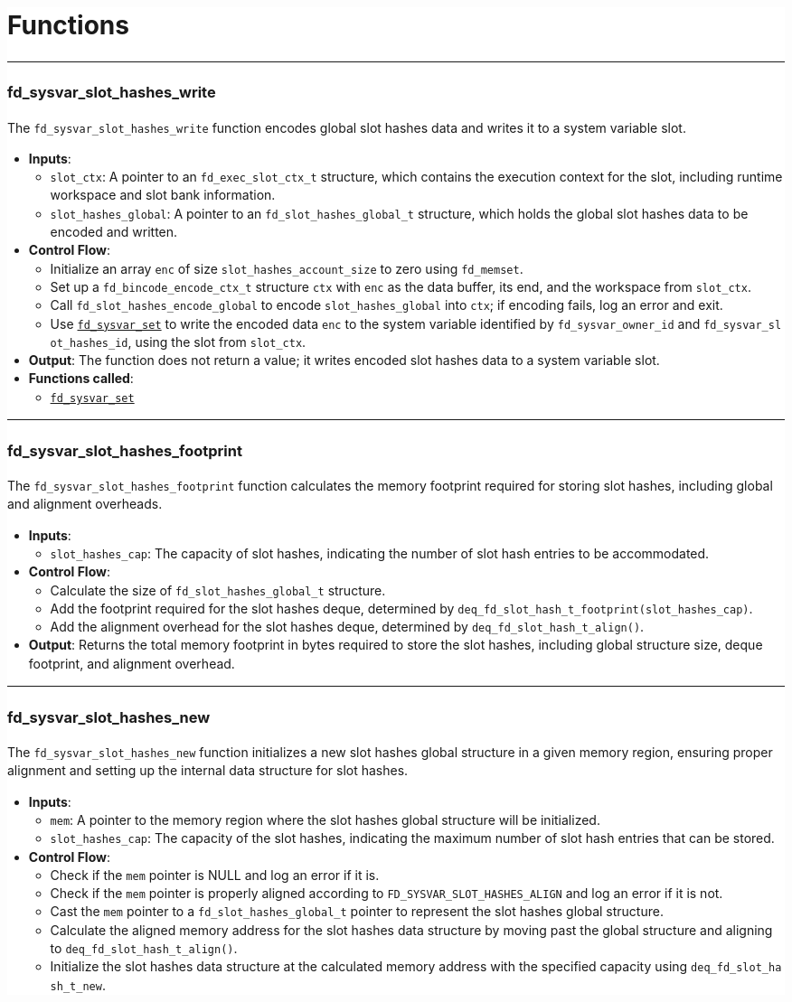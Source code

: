 
# Functions

---
### fd\_sysvar\_slot\_hashes\_write
The `fd_sysvar_slot_hashes_write` function encodes global slot hashes data and writes it to a system variable slot.
- **Inputs**:
    - `slot_ctx`: A pointer to an `fd_exec_slot_ctx_t` structure, which contains the execution context for the slot, including runtime workspace and slot bank information.
    - `slot_hashes_global`: A pointer to an `fd_slot_hashes_global_t` structure, which holds the global slot hashes data to be encoded and written.
- **Control Flow**:
    - Initialize an array `enc` of size `slot_hashes_account_size` to zero using `fd_memset`.
    - Set up a `fd_bincode_encode_ctx_t` structure `ctx` with `enc` as the data buffer, its end, and the workspace from `slot_ctx`.
    - Call `fd_slot_hashes_encode_global` to encode `slot_hashes_global` into `ctx`; if encoding fails, log an error and exit.
    - Use [`fd_sysvar_set`](fd_sysvar.c.driver.md#fd_sysvar_set) to write the encoded data `enc` to the system variable identified by `fd_sysvar_owner_id` and `fd_sysvar_slot_hashes_id`, using the slot from `slot_ctx`.
- **Output**: The function does not return a value; it writes encoded slot hashes data to a system variable slot.
- **Functions called**:
    - [`fd_sysvar_set`](fd_sysvar.c.driver.md#fd_sysvar_set)


---
### fd\_sysvar\_slot\_hashes\_footprint
The `fd_sysvar_slot_hashes_footprint` function calculates the memory footprint required for storing slot hashes, including global and alignment overheads.
- **Inputs**:
    - `slot_hashes_cap`: The capacity of slot hashes, indicating the number of slot hash entries to be accommodated.
- **Control Flow**:
    - Calculate the size of `fd_slot_hashes_global_t` structure.
    - Add the footprint required for the slot hashes deque, determined by `deq_fd_slot_hash_t_footprint(slot_hashes_cap)`.
    - Add the alignment overhead for the slot hashes deque, determined by `deq_fd_slot_hash_t_align()`.
- **Output**: Returns the total memory footprint in bytes required to store the slot hashes, including global structure size, deque footprint, and alignment overhead.


---
### fd\_sysvar\_slot\_hashes\_new
The `fd_sysvar_slot_hashes_new` function initializes a new slot hashes global structure in a given memory region, ensuring proper alignment and setting up the internal data structure for slot hashes.
- **Inputs**:
    - `mem`: A pointer to the memory region where the slot hashes global structure will be initialized.
    - `slot_hashes_cap`: The capacity of the slot hashes, indicating the maximum number of slot hash entries that can be stored.
- **Control Flow**:
    - Check if the `mem` pointer is NULL and log an error if it is.
    - Check if the `mem` pointer is properly aligned according to `FD_SYSVAR_SLOT_HASHES_ALIGN` and log an error if it is not.
    - Cast the `mem` pointer to a `fd_slot_hashes_global_t` pointer to represent the slot hashes global structure.
    - Calculate the aligned memory address for the slot hashes data structure by moving past the global structure and aligning to `deq_fd_slot_hash_t_align()`.
    - Initialize the slot hashes data structure at the calculated memory address with the specified capacity using `deq_fd_slot_hash_t_new`.